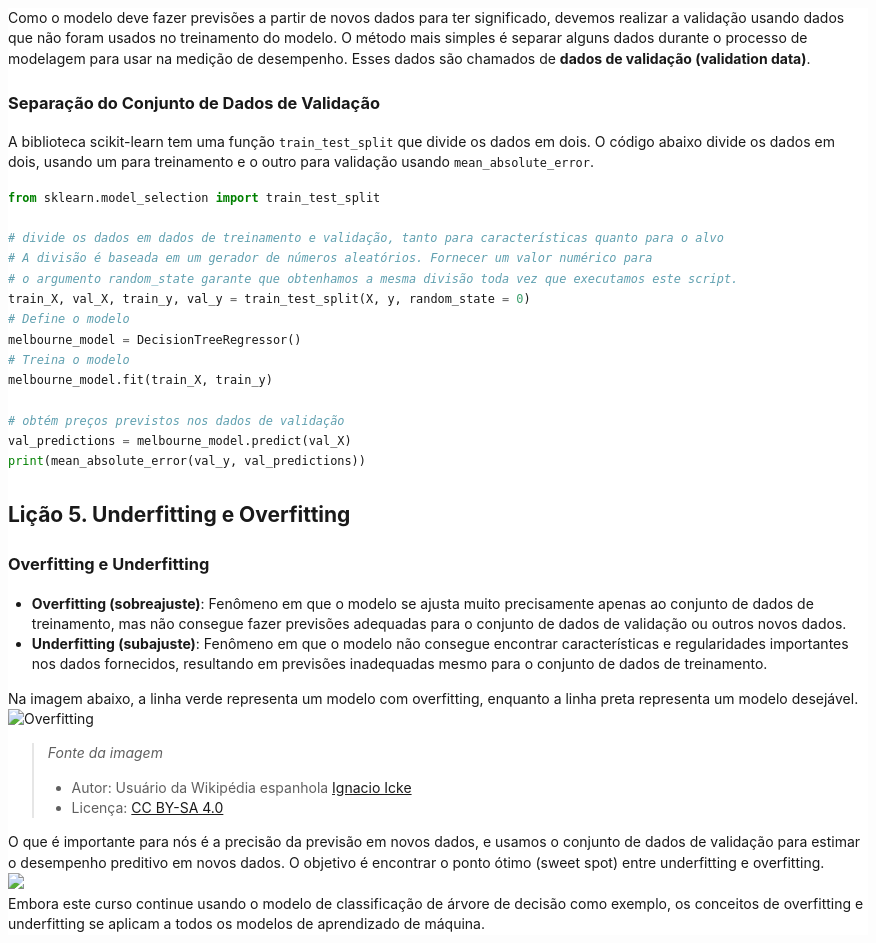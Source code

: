 Como o modelo deve fazer previsões a partir de novos dados para ter significado, devemos realizar a validação usando dados que não foram usados no treinamento do modelo. O método mais simples é separar alguns dados durante o processo de modelagem para usar na medição de desempenho. Esses dados são chamados de **dados de validação (validation data)**.

### Separação do Conjunto de Dados de Validação
A biblioteca scikit-learn tem uma função ```train_test_split``` que divide os dados em dois. O código abaixo divide os dados em dois, usando um para treinamento e o outro para validação usando ```mean_absolute_error```.
```python
from sklearn.model_selection import train_test_split

# divide os dados em dados de treinamento e validação, tanto para características quanto para o alvo
# A divisão é baseada em um gerador de números aleatórios. Fornecer um valor numérico para
# o argumento random_state garante que obtenhamos a mesma divisão toda vez que executamos este script.
train_X, val_X, train_y, val_y = train_test_split(X, y, random_state = 0)
# Define o modelo
melbourne_model = DecisionTreeRegressor()
# Treina o modelo
melbourne_model.fit(train_X, train_y)

# obtém preços previstos nos dados de validação
val_predictions = melbourne_model.predict(val_X)
print(mean_absolute_error(val_y, val_predictions))
```

## Lição 5. Underfitting e Overfitting
### Overfitting e Underfitting
- **Overfitting (sobreajuste)**: Fenômeno em que o modelo se ajusta muito precisamente apenas ao conjunto de dados de treinamento, mas não consegue fazer previsões adequadas para o conjunto de dados de validação ou outros novos dados.
- **Underfitting (subajuste)**: Fenômeno em que o modelo não consegue encontrar características e regularidades importantes nos dados fornecidos, resultando em previsões inadequadas mesmo para o conjunto de dados de treinamento.

Na imagem abaixo, a linha verde representa um modelo com overfitting, enquanto a linha preta representa um modelo desejável.
![Overfitting](https://upload.wikimedia.org/wikipedia/commons/1/19/Overfitting.svg)
> *Fonte da imagem*
> - Autor: Usuário da Wikipédia espanhola [Ignacio Icke](https://commons.wikimedia.org/wiki/User:Ignacio_Icke)
> - Licença: [CC BY-SA 4.0](https://creativecommons.org/licenses/by-sa/4.0)

O que é importante para nós é a precisão da previsão em novos dados, e usamos o conjunto de dados de validação para estimar o desempenho preditivo em novos dados. O objetivo é encontrar o ponto ótimo (sweet spot) entre underfitting e overfitting.  
![](https://i.imgur.com/2q85n9s.png)  
Embora este curso continue usando o modelo de classificação de árvore de decisão como exemplo, os conceitos de overfitting e underfitting se aplicam a todos os modelos de aprendizado de máquina.
